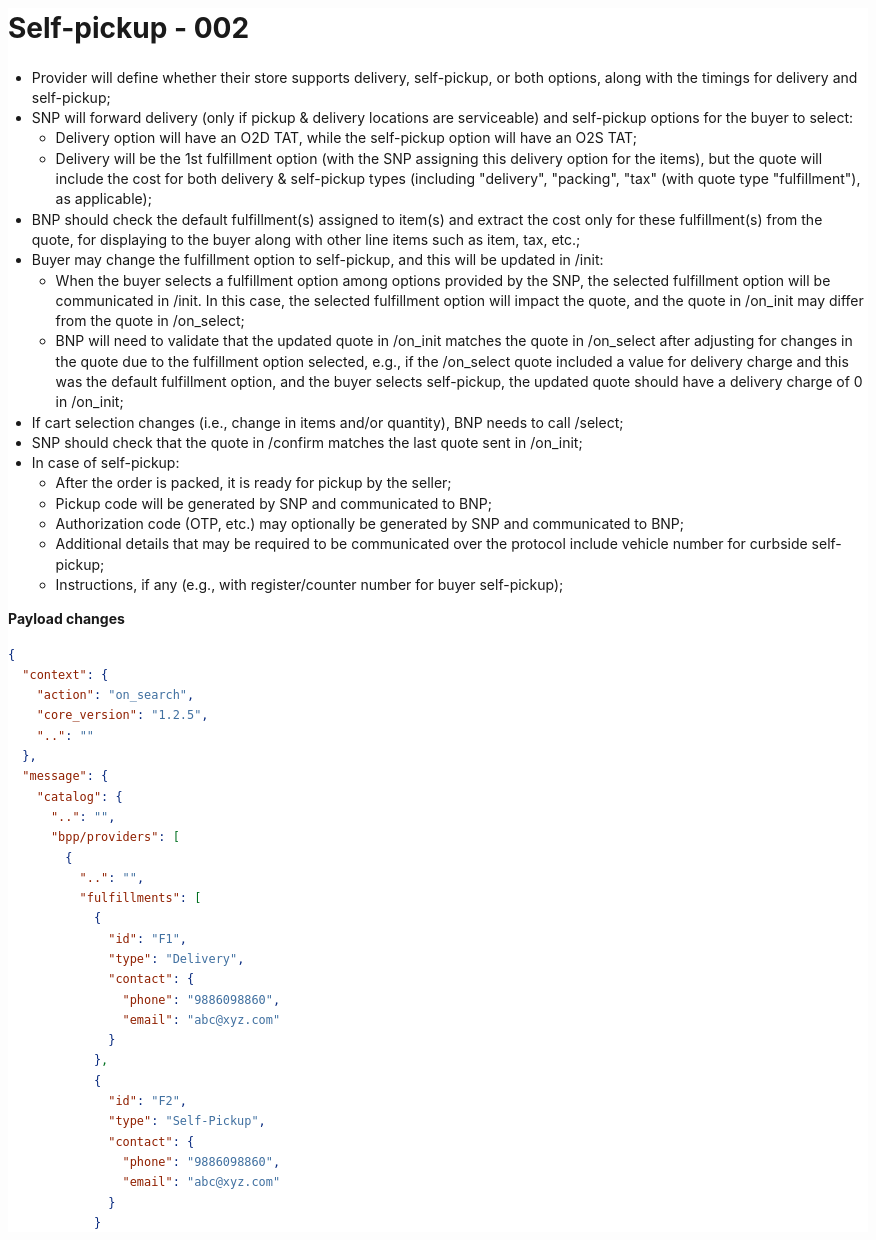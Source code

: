 # Self-pickup - 002

- Provider will define whether their store supports delivery, self-pickup, or both options, along with the timings for delivery and self-pickup;
- SNP will forward delivery (only if pickup & delivery locations are serviceable) and self-pickup options for the buyer to select:
  - Delivery option will have an O2D TAT, while the self-pickup option will have an O2S TAT;
  - Delivery will be the 1st fulfillment option (with the SNP assigning this delivery option for the items), but the quote will include the cost for both delivery & self-pickup types (including "delivery", "packing", "tax" (with quote type "fulfillment"), as applicable);
- BNP should check the default fulfillment(s) assigned to item(s) and extract the cost only for these fulfillment(s) from the quote, for displaying to the buyer along with other line items such as item, tax, etc.;
- Buyer may change the fulfillment option to self-pickup, and this will be updated in /init:
  - When the buyer selects a fulfillment option among options provided by the SNP, the selected fulfillment option will be communicated in /init. In this case, the selected fulfillment option will impact the quote, and the quote in /on_init may differ from the quote in /on_select;
  - BNP will need to validate that the updated quote in /on_init matches the quote in /on_select after adjusting for changes in the quote due to the fulfillment option selected, e.g., if the /on_select quote included a value for delivery charge and this was the default fulfillment option, and the buyer selects self-pickup, the updated quote should have a delivery charge of 0 in /on_init;
- If cart selection changes (i.e., change in items and/or quantity), BNP needs to call /select;
- SNP should check that the quote in /confirm matches the last quote sent in /on_init;
- In case of self-pickup:
  - After the order is packed, it is ready for pickup by the seller;
  - Pickup code will be generated by SNP and communicated to BNP;
  - Authorization code (OTP, etc.) may optionally be generated by SNP and communicated to BNP;
  - Additional details that may be required to be communicated over the protocol include vehicle number for curbside self-pickup;
  - Instructions, if any (e.g., with register/counter number for buyer self-pickup);

**Payload changes**

```json
{
  "context": {
    "action": "on_search",
    "core_version": "1.2.5",
    "..": ""
  },
  "message": {
    "catalog": {
      "..": "",
      "bpp/providers": [
        {
          "..": "",
          "fulfillments": [
            {
              "id": "F1",
              "type": "Delivery",
              "contact": {
                "phone": "9886098860",
                "email": "abc@xyz.com"
              }
            },
            {
              "id": "F2",
              "type": "Self-Pickup",
              "contact": {
                "phone": "9886098860",
                "email": "abc@xyz.com"
              }
            }
```